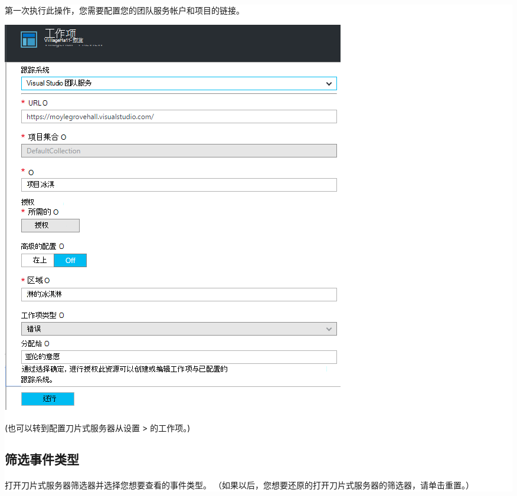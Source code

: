 第一次执行此操作，您需要配置您的团队服务帐户和项目的链接。

![填充的 URL 将团队服务服务器和项目名称，然后单击授权](./media/app-insights-diagnostic-search/41.png)

(也可以转到配置刀片式服务器从设置 > 的工作项。)

## <a name="filter-event-types"></a>筛选事件类型

打开刀片式服务器筛选器并选择您想要查看的事件类型。 （如果以后，您想要还原的打开刀片式服务器的筛选器，请单击重置。）

